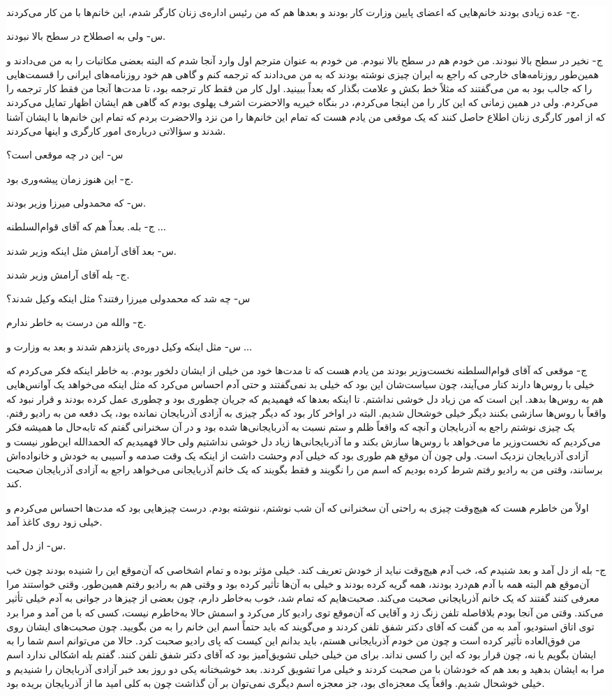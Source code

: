 ج- عده زیادی بودند خانم‌هایی که اعضای پایین وزارت کار بودند و بعدها هم که من رئیس اداره‌ی زنان کارگر شدم، این خانم‌ها با من کار می‌کردند.

س- ولی به اصطلاح در سطح بالا نبودند.

ج- نخیر در سطح بالا نبودند. من خودم هم در سطح بالا نبودم. من خودم به عنوان مترجم اول وارد آنجا شدم که البته بعضی مکاتبات را به من می‌دادند و همین‌طور روزنامه‌های خارجی که راجع به ایران چیزی نوشته بودند که به من می‌دادند که ترجمه کنم و گاهی هم خود روزنامه‌های ایرانی را قسمت‌هایی را که جالب بود به من می‌گفتند که مثلاً خط بکش و علامت بگذار که بعداً ببینید. اول کار من فقط کار ترجمه بود، تا مدت‌ها آنجا من فقط کار ترجمه را می‌کردم. ولی در همین زمانی که این کار را من اینجا می‌کردم، در بنگاه خیریه والاحضرت اشرف پهلوی بودم که گاهی هم ایشان اظهار تمایل می‌کردند که از امور کارگری زنان اطلاع حاصل کنند که یک موقعی من یادم هست که تمام این خانم‌ها را من نزد والاحضرت بردم که تمام این خانم‌ها با ایشان آشنا شدند و سؤالاتی درباره‌ی امور کارگری و اینها می‌کردند.

س- این در چه موقعی است؟

ج- این هنوز زمان پیشه‌وری بود.

س- که محمدولی میرزا وزیر بودند.

ج- بله. بعداً هم که آقای قوام‌السلطنه …

س- بعد آقای آرامش مثل اینکه وزیر شدند.

ج- بله آقای آرامش وزیر شدند.

س- چه شد که محمدولی میرزا رفتند؟ مثل اینکه وکیل شدند؟

ج- والله من درست به خاطر ندارم.

س- مثل اینکه وکیل دوره‌ی پانزدهم شدند و بعد به وزارت و …

ج- موقعی که آقای قوام‌السلطنه نخست‌وزیر بودند من یادم هست که تا مدت‌ها خود من خیلی از ایشان دلخور بودم. به خاطر اینکه فکر می‌کردم که خیلی با روس‌ها دارند کنار می‌آیند، چون سیاست‌شان این بود که خیلی بد نمی‌گفتند و حتی آدم احساس می‌کرد که مثل اینکه می‌خواهد یک آوانس‌هایی هم به روس‌ها بدهد. این است که من زیاد دل خوشی نداشتم. تا اینکه بعدها که فهمیدیم که جریان چطوری بود و چطوری عمل کرده بودند و قرار نبود که واقعاً با روس‌ها سازشی بکنند دیگر خیلی خوشحال شدیم. البته در اواخر کار بود که دیگر چیزی به آزادی آذربایجان نمانده بود، یک دفعه من به رادیو رفتم. یک چیزی نوشتم راجع به آذربایجان و آنچه که واقعاً ظلم و ستم نسبت به آذربایجانی‌ها شده بود و در آن سخنرانی گفتم که تابه‌حال ما همیشه فکر می‌کردیم که نخست‌وزیر ما می‌خواهد با روس‌ها سازش بکند و ما آذربایجانی‌ها زیاد دل خوشی نداشتیم ولی حالا فهمیدیم که الحمدالله این‌طور نیست و آزادی آذربایجان نزدیک است. ولی چون آن موقع هم طوری بود که خیلی آدم وحشت داشت از اینکه یک وقت صدمه و آسیبی به خودش و خانواده‌اش برسانند، وقتی من به رادیو رفتم شرط کرده بودیم که اسم من را نگویند و فقط بگویند که یک خانم آذربایجانی می‌خواهد راجع به آزادی آذربایجان صحبت کند.

اولاً من خاطرم هست که هیچ‌وقت چیزی به راحتی آن سخنرانی که آن شب نوشتم، ننوشته بودم. درست چیزهایی بود که مدت‌ها احساس می‌کردم و خیلی زود روی کاغذ آمد.

س- از دل آمد.

ج- بله از دل آمد و بعد شنیدم که، خب آدم هیچ‌وقت نباید از خودش تعریف کند. خیلی مؤثر بوده و تمام اشخاصی که آن‌موقع این را شنیده بودند چون خب آن‌موقع هم البته همه با آدم هم‌درد بودند، همه گریه کرده بودند و خیلی به آن‌ها تأثیر کرده بود و وقتی هم به رادیو رفتم همین‌طور. وقتی خواستند مرا معرفی کنند گفتند که یک خانم آذربایجانی صحبت می‌کند. صحبت‌هایم که تمام شد، خوب به‌خاطر دارم، چون بعضی از چیزها در جوانی به آدم خیلی تأثیر می‌کند. وقتی من آنجا بودم بلافاصله تلفن زنگ زد و آقایی که آن‌موقع توی رادیو کار می‌کرد و اسمش حالا به‌خاطرم نیست، کسی که با من آمد و مرا برد توی اتاق استودیو، آمد به من گفت که آقای دکتر شفق تلفن کردند و می‌گویند که باید حتماً اسم این خانم را به من بگویید. چون صحبت‌های ایشان روی من فوق‌العاده تأثیر کرده است و چون من خودم آذربایجانی هستم، باید بدانم این کیست که پای رادیو صحبت کرد. حالا من می‌توانم اسم شما را به ایشان بگویم یا نه، چون قرار بود که این را کسی نداند. برای من خیلی خیلی تشویق‌آمیز بود که آقای دکتر شفق تلفن کنند. گفتم بله اشکالی ندارد اسم مرا به ایشان بدهید و بعد هم که خودشان با من صحبت کردند و خیلی مرا تشویق کردند. بعد خوشبختانه یکی دو روز بعد خبر آزادی آذربایجان را شنیدیم و خیلی خوشحال شدیم. واقعاً یک معجزه‌ای بود، جز معجزه اسم دیگری نمی‌توان بر آن گذاشت چون به کلی امید ما از آذربایجان بریده بود.
